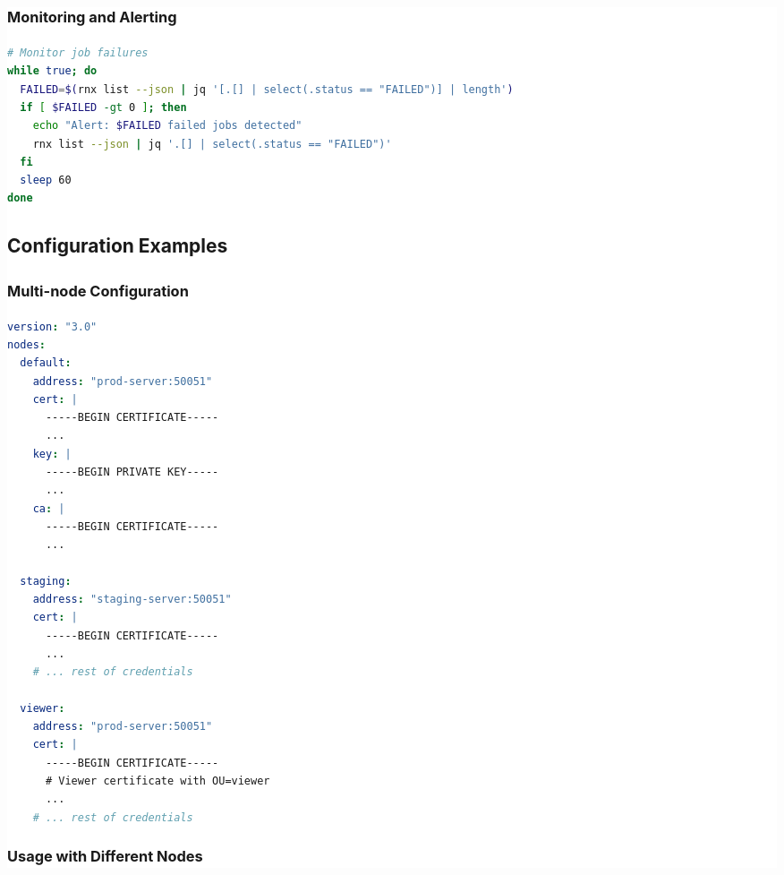 ### Monitoring and Alerting

```bash
# Monitor job failures
while true; do
  FAILED=$(rnx list --json | jq '[.[] | select(.status == "FAILED")] | length')
  if [ $FAILED -gt 0 ]; then
    echo "Alert: $FAILED failed jobs detected"
    rnx list --json | jq '.[] | select(.status == "FAILED")'
  fi
  sleep 60
done
```

## Configuration Examples

### Multi-node Configuration

```yaml
version: "3.0"
nodes:
  default:
    address: "prod-server:50051"
    cert: |
      -----BEGIN CERTIFICATE-----
      ...
    key: |
      -----BEGIN PRIVATE KEY-----
      ...
    ca: |
      -----BEGIN CERTIFICATE-----
      ...
  
  staging:
    address: "staging-server:50051"
    cert: |
      -----BEGIN CERTIFICATE-----
      ...
    # ... rest of credentials
  
  viewer:
    address: "prod-server:50051"
    cert: |
      -----BEGIN CERTIFICATE-----
      # Viewer certificate with OU=viewer
      ...
    # ... rest of credentials
```

### Usage with Different Nodes
